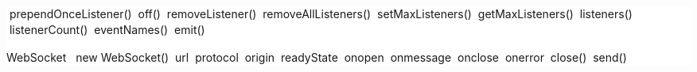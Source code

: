 <text text-anchor="start" x="5" y="-336" font-family="Helvetica,sans-Serif" font-size="10.00" fill="#000000"> prependOnceListener()</text>
<text text-anchor="start" x="5" y="-324" font-family="Helvetica,sans-Serif" font-size="10.00" fill="#000000"> off()</text>
<text text-anchor="start" x="5" y="-312" font-family="Helvetica,sans-Serif" font-size="10.00" fill="#000000"> removeListener()</text>
<text text-anchor="start" x="5" y="-300" font-family="Helvetica,sans-Serif" font-size="10.00" fill="#000000"> removeAllListeners()</text>
<text text-anchor="start" x="5" y="-288" font-family="Helvetica,sans-Serif" font-size="10.00" fill="#000000"> setMaxListeners()</text>
<text text-anchor="start" x="5" y="-276" font-family="Helvetica,sans-Serif" font-size="10.00" fill="#000000"> getMaxListeners()</text>
<text text-anchor="start" x="5" y="-264" font-family="Helvetica,sans-Serif" font-size="10.00" fill="#000000"> listeners()</text>
<text text-anchor="start" x="5" y="-252" font-family="Helvetica,sans-Serif" font-size="10.00" fill="#000000"> listenerCount()</text>
<text text-anchor="start" x="5" y="-240" font-family="Helvetica,sans-Serif" font-size="10.00" fill="#000000"> eventNames()</text>
<text text-anchor="start" x="5" y="-228" font-family="Helvetica,sans-Serif" font-size="10.00" fill="#000000"> emit()</text>
</a>
</g>
</g>

<g id="edge1" class="edge">
<title>object-&gt;EventEmitter</title>
<path fill="none" stroke="#000000" d="M59,-489.9235C59,-481.7711 59,-473.1241 59,-464.2645"/>
<polygon fill="#000000" stroke="#000000" points="55.5001,-489.964 59,-499.9641 62.5001,-489.9641 55.5001,-489.964"/>
</g>

<g id="node3" class="node">
<title>WebSocket</title>
<g id="a_node3"><a xlink:title="WebSocket">
<polygon fill="#d3d3d3" stroke="transparent" points="10.5,0 10.5,-184 107.5,-184 107.5,0 10.5,0"/>
<polygon fill="none" stroke="#000000" points="11,-162 11,-184 108,-184 108,-162 11,-162"/>
<text text-anchor="start" x="33.9385" y="-170" font-family="Helvetica,sans-Serif" font-size="10.00" fill="#000000">WebSocket</text>
<polygon fill="none" stroke="#000000" points="11,-140 11,-162 108,-162 108,-140 11,-140"/>
<text text-anchor="start" x="16" y="-148" font-family="Helvetica,sans-Serif" font-size="10.00" fill="#000000">  new WebSocket()</text>
<polygon fill="none" stroke="#000000" points="11,-34 11,-140 108,-140 108,-34 11,-34"/>
<text text-anchor="start" x="16" y="-126" font-family="Helvetica,sans-Serif" font-size="10.00" fill="#000000"> url</text>
<text text-anchor="start" x="16" y="-114" font-family="Helvetica,sans-Serif" font-size="10.00" fill="#000000"> protocol</text>
<text text-anchor="start" x="16" y="-102" font-family="Helvetica,sans-Serif" font-size="10.00" fill="#000000"> origin</text>
<text text-anchor="start" x="16" y="-90" font-family="Helvetica,sans-Serif" font-size="10.00" fill="#000000"> readyState</text>
<text text-anchor="start" x="16" y="-78" font-family="Helvetica,sans-Serif" font-size="10.00" fill="#000000"> onopen</text>
<text text-anchor="start" x="16" y="-66" font-family="Helvetica,sans-Serif" font-size="10.00" fill="#000000"> onmessage</text>
<text text-anchor="start" x="16" y="-54" font-family="Helvetica,sans-Serif" font-size="10.00" fill="#000000"> onclose</text>
<text text-anchor="start" x="16" y="-42" font-family="Helvetica,sans-Serif" font-size="10.00" fill="#000000"> onerror</text>
<polygon fill="none" stroke="#000000" points="11,0 11,-34 108,-34 108,0 11,0"/>
<text text-anchor="start" x="16" y="-20" font-family="Helvetica,sans-Serif" font-size="10.00" fill="#000000"> close()</text>
<text text-anchor="start" x="16" y="-8" font-family="Helvetica,sans-Serif" font-size="10.00" fill="#000000"> send()</text>
</a>